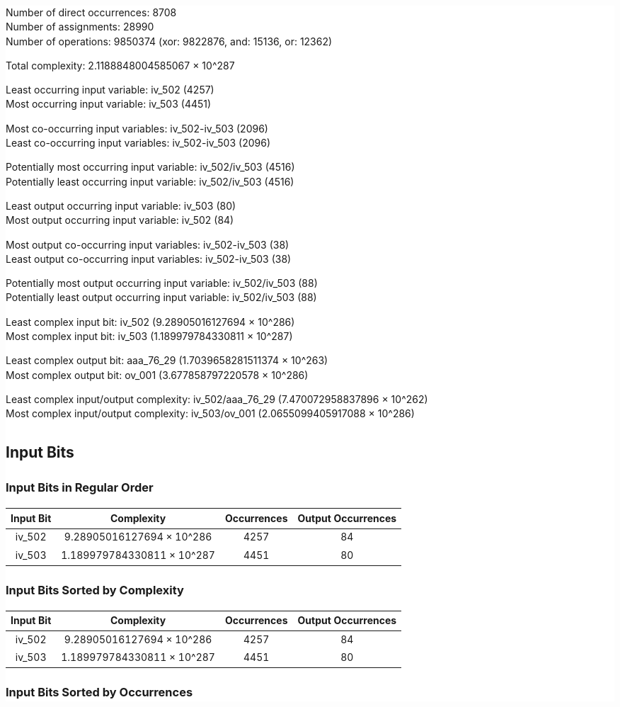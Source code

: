 Number of direct occurrences: 8708  
Number of assignments: 28990  
Number of operations: 9850374
(xor: 9822876,
and: 15136,
or: 12362)

Total complexity: 2.1188848004585067 × 10^287

Least occurring input variable: iv_502 (4257)  
Most occurring input variable: iv_503 (4451)

Most co-occurring input variables: iv_502-iv_503 (2096)  
Least co-occurring input variables: iv_502-iv_503 (2096)

Potentially most occurring input variable: iv_502/iv_503 (4516)  
Potentially least occurring input variable: iv_502/iv_503 (4516)

Least output occurring input variable: iv_503 (80)  
Most output occurring input variable: iv_502 (84)

Most output co-occurring input variables: iv_502-iv_503 (38)  
Least output co-occurring input variables: iv_502-iv_503 (38)

Potentially most output occurring input variable: iv_502/iv_503 (88)  
Potentially least output occurring input variable: iv_502/iv_503 (88)

Least complex input bit: iv_502 (9.28905016127694 × 10^286)  
Most complex input bit: iv_503 (1.189979784330811 × 10^287)

Least complex output bit: aaa_76_29 (1.7039658281511374 × 10^263)  
Most complex output bit: ov_001 (3.677858797220578 × 10^286)

Least complex input/output complexity: iv_502/aaa_76_29 (7.470072958837896 × 10^262)  
Most complex input/output complexity: iv_503/ov_001 (2.0655099405917088 × 10^286)

## Input Bits

### Input Bits in Regular Order

| Input Bit | Complexity | Occurrences | Output Occurrences |
|:---------:|:----------:|:-----------:|:------------------:|
| iv_502 | 9.28905016127694 × 10^286 | 4257 | 84 |
| iv_503 | 1.189979784330811 × 10^287 | 4451 | 80 |

### Input Bits Sorted by Complexity

| Input Bit | Complexity | Occurrences | Output Occurrences |
|:---------:|:----------:|:-----------:|:------------------:|
| iv_502 | 9.28905016127694 × 10^286 | 4257 | 84 |
| iv_503 | 1.189979784330811 × 10^287 | 4451 | 80 |

### Input Bits Sorted by Occurrences
